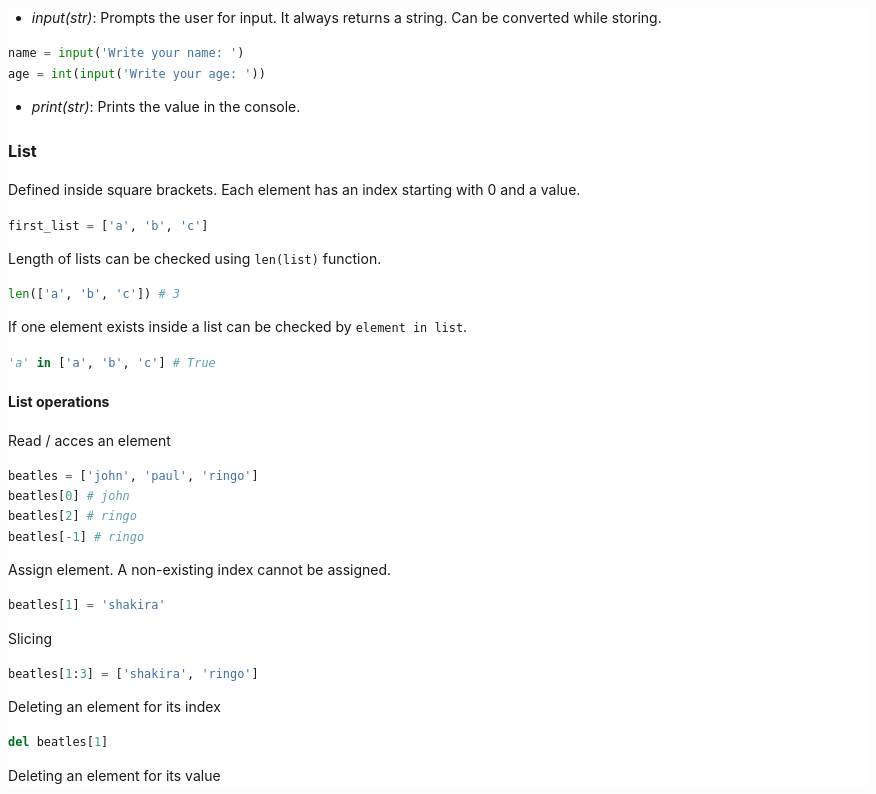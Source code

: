 - _input(str)_: Prompts the user for input. It always returns a string. Can be converted while storing.

```py
name = input('Write your name: ')
age = int(input('Write your age: '))
```

- _print(str)_: Prints the value in the console.

### List

Defined inside square brackets.
Each element has an index starting with 0 and a value.

```py
first_list = ['a', 'b', 'c']
```

Length of lists can be checked using `len(list)` function.

```py
len(['a', 'b', 'c']) # 3
```

If one element exists inside a list can be checked by `element in list`.

```py
'a' in ['a', 'b', 'c'] # True
```

#### List operations

Read / acces an element

```py
beatles = ['john', 'paul', 'ringo']
beatles[0] # john
beatles[2] # ringo
beatles[-1] # ringo
```

Assign element. A non-existing index cannot be assigned.

```py
beatles[1] = 'shakira'
```

Slicing

```py
beatles[1:3] = ['shakira', 'ringo']
```

Deleting an element for its index

```py
del beatles[1]
```

Deleting an element for its value

